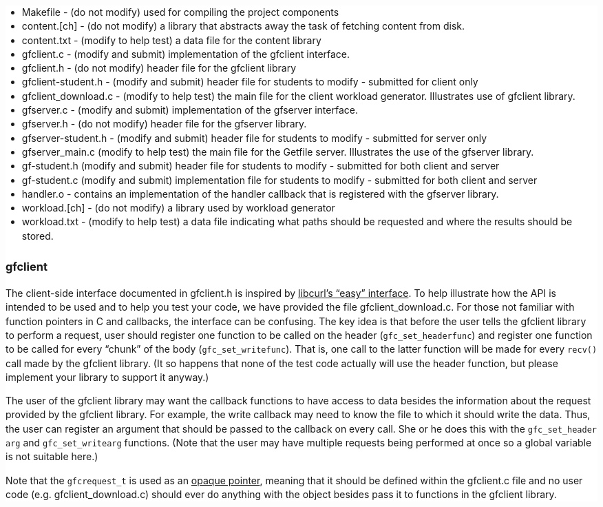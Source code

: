 * Makefile - (do not modify) used for compiling the project components
* content.[ch] - (do not modify) a library that abstracts away the task of
  fetching content from disk.
* content.txt - (modify to help test) a data file for the content library
* gfclient.c - (modify and submit) implementation of the gfclient interface.
* gfclient.h - (do not modify) header file for the gfclient library
* gfclient-student.h - (modify and submit) header file for students to modify - submitted for client only
* gfclient_download.c - (modify to help test) the main file for the client
  workload generator.  Illustrates use of gfclient library.
* gfserver.c - (modify and submit) implementation of the gfserver interface.
* gfserver.h - (do not modify) header file for the gfserver library.
* gfserver-student.h - (modify and submit) header file for students to modify - submitted for server only
* gfserver_main.c (modify to help test) the main file for the Getfile server.
  Illustrates the use of the gfserver library.
* gf-student.h (modify and submit) header file for students to modify - submitted for both client and server
* gf-student.c (modify and submit) implementation file for students to modify - submitted for both client and server
* handler.o - contains an implementation of the handler callback that is
  registered with the gfserver library.
* workload.[ch] - (do not modify) a library used by workload generator
* workload.txt - (modify to help test) a data file indicating what paths should
  be requested and where the results should be stored.

### gfclient

The client-side interface documented in gfclient.h is inspired by [libcurl’s
“easy” interface](http://curl.haxx.se/libcurl/c/libcurl-easy.html).  To help
illustrate how the API is intended to be used and to help you test your code,
we have provided the file gfclient_download.c. For those not familiar with
function pointers in C and callbacks, the interface can be confusing.  The key
idea is that before the user tells the gfclient library to perform a request,
user should register one function to be called on the header
(`gfc_set_headerfunc`) and register one function to be called for every “chunk”
of the body (`gfc_set_writefunc`). That is, one call to the latter function
will be made for every `recv()` call made by the gfclient library.  (It so
happens that none of the test code actually will use the header function, but
please implement your library to support it anyway.)

The user of the gfclient library may want the callback functions to have access
to data besides the information about the request provided by the gfclient
library.  For example, the write callback may need to know the file to which it
should write the data.  Thus, the user can register an argument that should be
passed to the callback on every call.  She or he does this with the
`gfc_set_headerarg` and `gfc_set_writearg` functions.  (Note that the user may
have multiple requests being performed at once so a global variable is not
suitable here.)

Note that the `gfcrequest_t` is used as an [opaque
pointer](https://en.wikipedia.org/wiki/Opaque_pointer), meaning that it should
be defined within the gfclient.c file and no user code (e.g.
gfclient_download.c) should ever do anything with the object besides pass it to
functions in the gfclient library.
